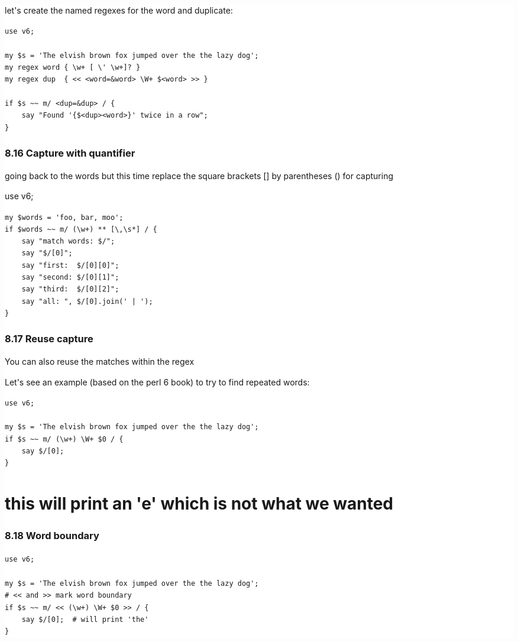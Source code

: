let's create the named regexes for the word and duplicate:

    use v6;

    my $s = 'The elvish brown fox jumped over the the lazy dog';
    my regex word { \w+ [ \' \w+]? }
    my regex dup  { << <word=&word> \W+ $<word> >> }

    if $s ~~ m/ <dup=&dup> / {
        say "Found '{$<dup><word>}' twice in a row";
    }

### 8.16 Capture with quantifier

going back to the words but this time replace the square brackets [] by parentheses () for capturing

use v6;

    my $words = 'foo, bar, moo';
    if $words ~~ m/ (\w+) ** [\,\s*] / {
        say "match words: $/";
        say "$/[0]";
        say "first:  $/[0][0]";
        say "second: $/[0][1]";
        say "third:  $/[0][2]";
        say "all: ", $/[0].join(' | ');
    }

### 8.17 Reuse capture

You can also reuse the matches within the regex

Let's see an example (based on the perl 6 book) to try to find repeated words:

    use v6;

    my $s = 'The elvish brown fox jumped over the the lazy dog';
    if $s ~~ m/ (\w+) \W+ $0 / {
        say $/[0];
    }

# this will print an 'e' which is not what we wanted

### 8.18 Word boundary

    use v6;

    my $s = 'The elvish brown fox jumped over the the lazy dog';
    # << and >> mark word boundary
    if $s ~~ m/ << (\w+) \W+ $0 >> / {
        say $/[0];  # will print 'the'
    }
